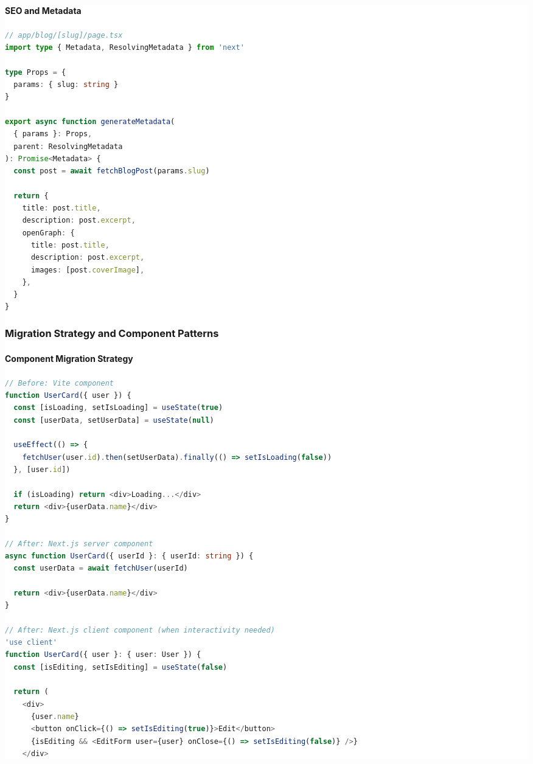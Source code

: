 #### SEO and Metadata

```typescript
// app/blog/[slug]/page.tsx
import type { Metadata, ResolvingMetadata } from 'next'

type Props = {
  params: { slug: string }
}

export async function generateMetadata(
  { params }: Props,
  parent: ResolvingMetadata
): Promise<Metadata> {
  const post = await fetchBlogPost(params.slug)

  return {
    title: post.title,
    description: post.excerpt,
    openGraph: {
      title: post.title,
      description: post.excerpt,
      images: [post.coverImage],
    },
  }
}
```

### Migration Strategy and Component Patterns

#### Component Migration Strategy

```typescript
// Before: Vite component
function UserCard({ user }) {
  const [isLoading, setIsLoading] = useState(true)
  const [userData, setUserData] = useState(null)

  useEffect(() => {
    fetchUser(user.id).then(setUserData).finally(() => setIsLoading(false))
  }, [user.id])

  if (isLoading) return <div>Loading...</div>
  return <div>{userData.name}</div>
}

// After: Next.js server component
async function UserCard({ userId }: { userId: string }) {
  const userData = await fetchUser(userId)

  return <div>{userData.name}</div>
}

// After: Next.js client component (when interactivity needed)
'use client'
function UserCard({ user }: { user: User }) {
  const [isEditing, setIsEditing] = useState(false)

  return (
    <div>
      {user.name}
      <button onClick={() => setIsEditing(true)}>Edit</button>
      {isEditing && <EditForm user={user} onClose={() => setIsEditing(false)} />}
    </div>
```